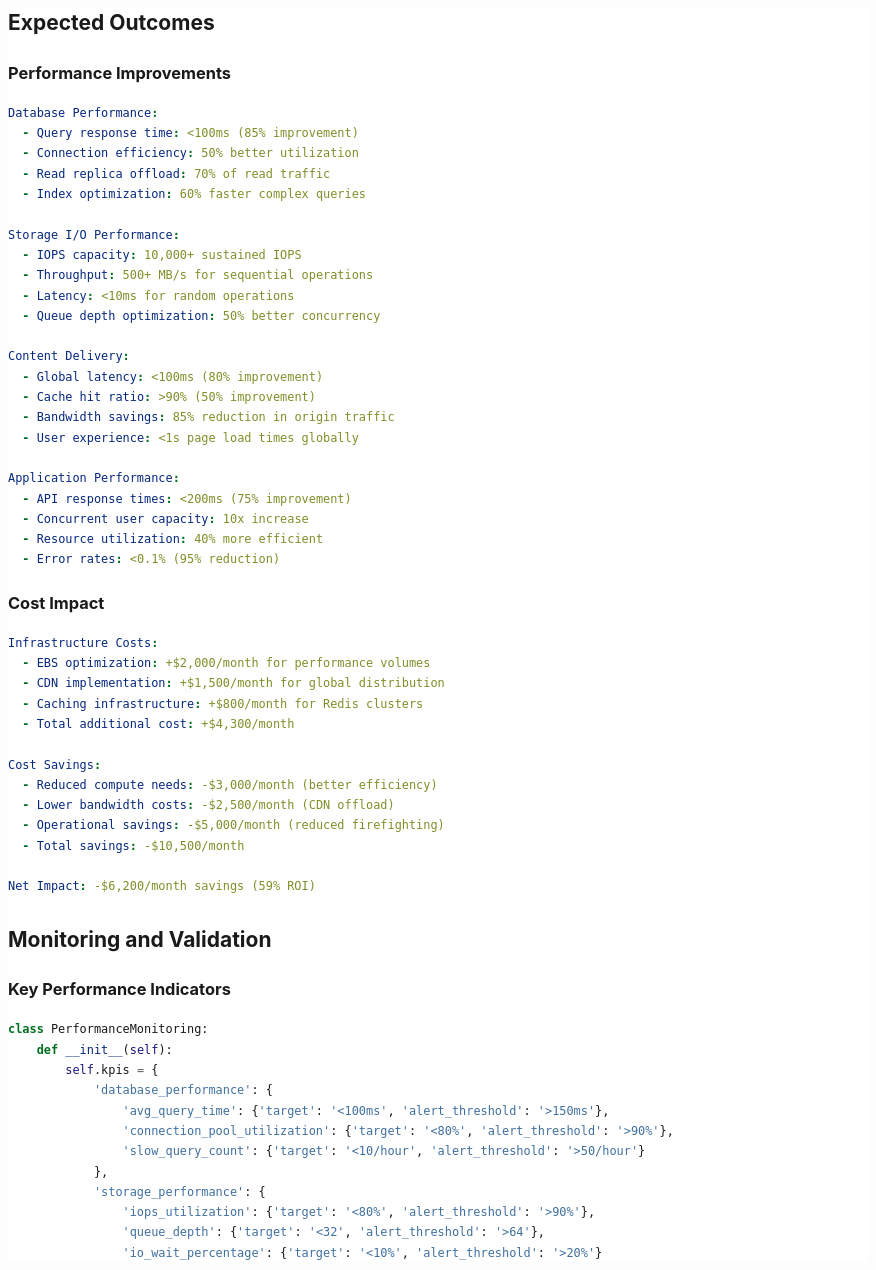 ## Expected Outcomes

### Performance Improvements
```yaml
Database Performance:
  - Query response time: <100ms (85% improvement)
  - Connection efficiency: 50% better utilization
  - Read replica offload: 70% of read traffic
  - Index optimization: 60% faster complex queries

Storage I/O Performance:
  - IOPS capacity: 10,000+ sustained IOPS
  - Throughput: 500+ MB/s for sequential operations
  - Latency: <10ms for random operations
  - Queue depth optimization: 50% better concurrency

Content Delivery:
  - Global latency: <100ms (80% improvement)
  - Cache hit ratio: >90% (50% improvement)
  - Bandwidth savings: 85% reduction in origin traffic
  - User experience: <1s page load times globally

Application Performance:
  - API response times: <200ms (75% improvement)
  - Concurrent user capacity: 10x increase
  - Resource utilization: 40% more efficient
  - Error rates: <0.1% (95% reduction)
```

### Cost Impact
```yaml
Infrastructure Costs:
  - EBS optimization: +$2,000/month for performance volumes
  - CDN implementation: +$1,500/month for global distribution
  - Caching infrastructure: +$800/month for Redis clusters
  - Total additional cost: +$4,300/month

Cost Savings:
  - Reduced compute needs: -$3,000/month (better efficiency)
  - Lower bandwidth costs: -$2,500/month (CDN offload)
  - Operational savings: -$5,000/month (reduced firefighting)
  - Total savings: -$10,500/month

Net Impact: -$6,200/month savings (59% ROI)
```

## Monitoring and Validation

### Key Performance Indicators
```python
class PerformanceMonitoring:
    def __init__(self):
        self.kpis = {
            'database_performance': {
                'avg_query_time': {'target': '<100ms', 'alert_threshold': '>150ms'},
                'connection_pool_utilization': {'target': '<80%', 'alert_threshold': '>90%'},
                'slow_query_count': {'target': '<10/hour', 'alert_threshold': '>50/hour'}
            },
            'storage_performance': {
                'iops_utilization': {'target': '<80%', 'alert_threshold': '>90%'},
                'queue_depth': {'target': '<32', 'alert_threshold': '>64'},
                'io_wait_percentage': {'target': '<10%', 'alert_threshold': '>20%'}
```